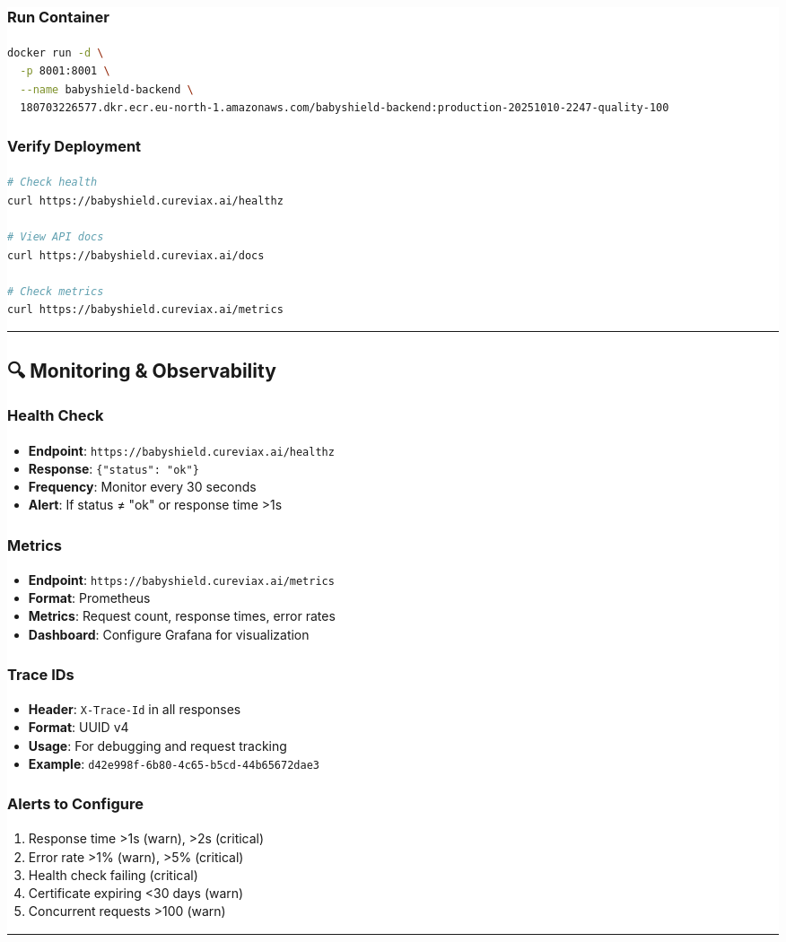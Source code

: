 ### **Run Container**
```bash
docker run -d \
  -p 8001:8001 \
  --name babyshield-backend \
  180703226577.dkr.ecr.eu-north-1.amazonaws.com/babyshield-backend:production-20251010-2247-quality-100
```

### **Verify Deployment**
```bash
# Check health
curl https://babyshield.cureviax.ai/healthz

# View API docs
curl https://babyshield.cureviax.ai/docs

# Check metrics
curl https://babyshield.cureviax.ai/metrics
```

---

## 🔍 Monitoring & Observability

### **Health Check**
- **Endpoint**: `https://babyshield.cureviax.ai/healthz`
- **Response**: `{"status": "ok"}`
- **Frequency**: Monitor every 30 seconds
- **Alert**: If status ≠ "ok" or response time >1s

### **Metrics**
- **Endpoint**: `https://babyshield.cureviax.ai/metrics`
- **Format**: Prometheus
- **Metrics**: Request count, response times, error rates
- **Dashboard**: Configure Grafana for visualization

### **Trace IDs**
- **Header**: `X-Trace-Id` in all responses
- **Format**: UUID v4
- **Usage**: For debugging and request tracking
- **Example**: `d42e998f-6b80-4c65-b5cd-44b65672dae3`

### **Alerts to Configure**
1. Response time >1s (warn), >2s (critical)
2. Error rate >1% (warn), >5% (critical)
3. Health check failing (critical)
4. Certificate expiring <30 days (warn)
5. Concurrent requests >100 (warn)

---
